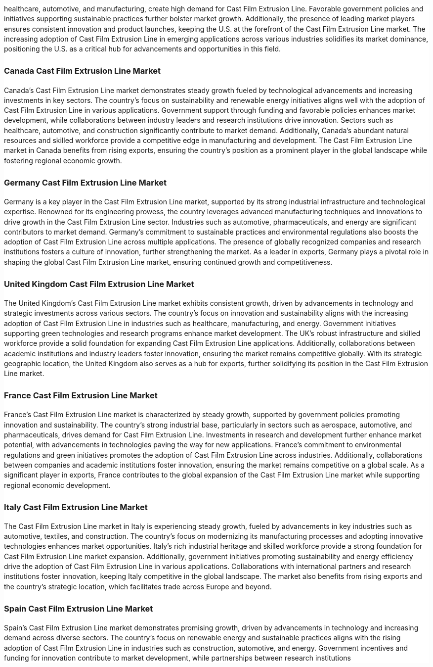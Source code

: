 healthcare, automotive, and manufacturing, create high demand for Cast Film Extrusion Line. Favorable government policies and initiatives supporting sustainable practices further bolster market growth. Additionally, the presence of leading market players ensures consistent innovation and product launches, keeping the U.S. at the forefront of the Cast Film Extrusion Line market. The increasing adoption of Cast Film Extrusion Line in emerging applications across various industries solidifies its market dominance, positioning the U.S. as a critical hub for advancements and opportunities in this field.</p><h3>Canada Cast Film Extrusion Line Market</h3><p>Canada&rsquo;s Cast Film Extrusion Line market demonstrates steady growth fueled by technological advancements and increasing investments in key sectors. The country&rsquo;s focus on sustainability and renewable energy initiatives aligns well with the adoption of Cast Film Extrusion Line in various applications. Government support through funding and favorable policies enhances market development, while collaborations between industry leaders and research institutions drive innovation. Sectors such as healthcare, automotive, and construction significantly contribute to market demand. Additionally, Canada&rsquo;s abundant natural resources and skilled workforce provide a competitive edge in manufacturing and development. The Cast Film Extrusion Line market in Canada benefits from rising exports, ensuring the country&rsquo;s position as a prominent player in the global landscape while fostering regional economic growth.</p><h3>Germany Cast Film Extrusion Line Market</h3><p>Germany is a key player in the Cast Film Extrusion Line market, supported by its strong industrial infrastructure and technological expertise. Renowned for its engineering prowess, the country leverages advanced manufacturing techniques and innovations to drive growth in the Cast Film Extrusion Line sector. Industries such as automotive, pharmaceuticals, and energy are significant contributors to market demand. Germany&rsquo;s commitment to sustainable practices and environmental regulations also boosts the adoption of Cast Film Extrusion Line across multiple applications. The presence of globally recognized companies and research institutions fosters a culture of innovation, further strengthening the market. As a leader in exports, Germany plays a pivotal role in shaping the global Cast Film Extrusion Line market, ensuring continued growth and competitiveness.</p><h3>United Kingdom Cast Film Extrusion Line Market</h3><p>The United Kingdom&rsquo;s Cast Film Extrusion Line market exhibits consistent growth, driven by advancements in technology and strategic investments across various sectors. The country&rsquo;s focus on innovation and sustainability aligns with the increasing adoption of Cast Film Extrusion Line in industries such as healthcare, manufacturing, and energy. Government initiatives supporting green technologies and research programs enhance market development. The UK&rsquo;s robust infrastructure and skilled workforce provide a solid foundation for expanding Cast Film Extrusion Line applications. Additionally, collaborations between academic institutions and industry leaders foster innovation, ensuring the market remains competitive globally. With its strategic geographic location, the United Kingdom also serves as a hub for exports, further solidifying its position in the Cast Film Extrusion Line market.</p><h3>France Cast Film Extrusion Line Market</h3><p>France&rsquo;s Cast Film Extrusion Line market is characterized by steady growth, supported by government policies promoting innovation and sustainability. The country&rsquo;s strong industrial base, particularly in sectors such as aerospace, automotive, and pharmaceuticals, drives demand for Cast Film Extrusion Line. Investments in research and development further enhance market potential, with advancements in technologies paving the way for new applications. France&rsquo;s commitment to environmental regulations and green initiatives promotes the adoption of Cast Film Extrusion Line across industries. Additionally, collaborations between companies and academic institutions foster innovation, ensuring the market remains competitive on a global scale. As a significant player in exports, France contributes to the global expansion of the Cast Film Extrusion Line market while supporting regional economic development.</p><h3>Italy Cast Film Extrusion Line Market</h3><p>The Cast Film Extrusion Line market in Italy is experiencing steady growth, fueled by advancements in key industries such as automotive, textiles, and construction. The country&rsquo;s focus on modernizing its manufacturing processes and adopting innovative technologies enhances market opportunities. Italy&rsquo;s rich industrial heritage and skilled workforce provide a strong foundation for Cast Film Extrusion Line market expansion. Additionally, government initiatives promoting sustainability and energy efficiency drive the adoption of Cast Film Extrusion Line in various applications. Collaborations with international partners and research institutions foster innovation, keeping Italy competitive in the global landscape. The market also benefits from rising exports and the country&rsquo;s strategic location, which facilitates trade across Europe and beyond.</p><h3>Spain Cast Film Extrusion Line Market</h3><p>Spain&rsquo;s Cast Film Extrusion Line market demonstrates promising growth, driven by advancements in technology and increasing demand across diverse sectors. The country&rsquo;s focus on renewable energy and sustainable practices aligns with the rising adoption of Cast Film Extrusion Line in industries such as construction, automotive, and energy. Government incentives and funding for innovation contribute to market development, while partnerships between research institutions